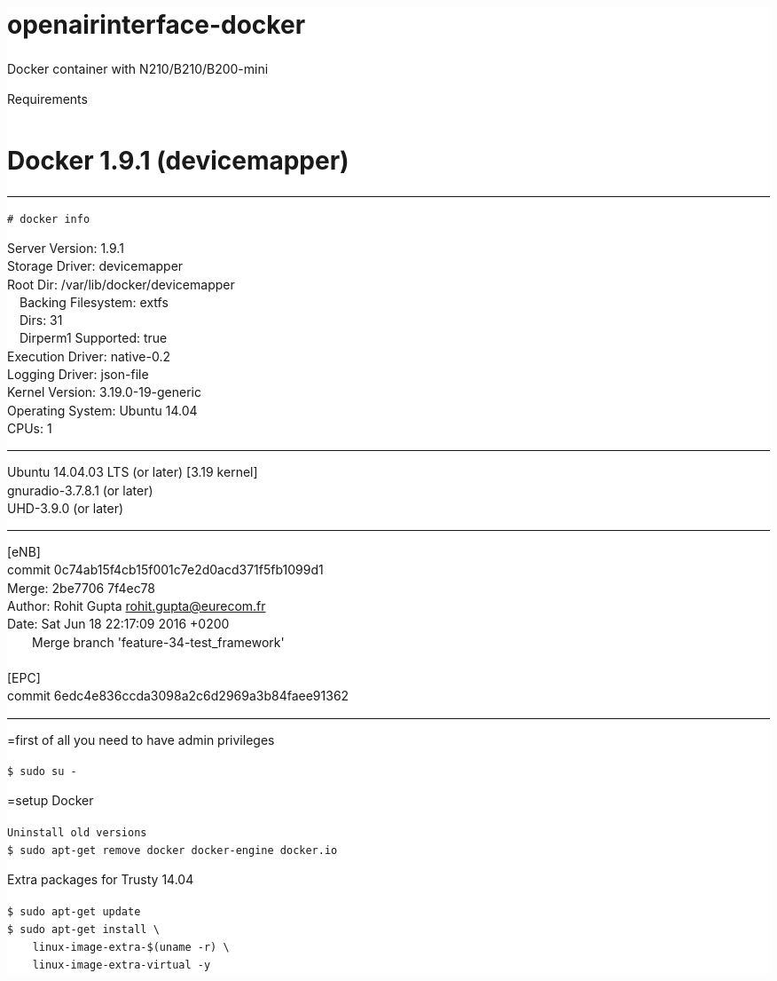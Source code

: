 # openairinterface-docker

Docker container with N210/B210/B200-mini

Requirements

Docker 1.9.1 (devicemapper)
====================================
---------------------------------------
    # docker info
Server Version: 1.9.1<br>
Storage Driver: devicemapper <br>
Root Dir: /var/lib/docker/devicemapper <br>
　Backing Filesystem: extfs<br>
　Dirs: 31<br>
　Dirperm1 Supported: true<br>
Execution Driver: native-0.2<br>
Logging Driver: json-file<br>
Kernel Version: 3.19.0-19-generic<br>
Operating System: Ubuntu 14.04<br>
CPUs: 1<br>

---------------------------------------
Ubuntu 14.04.03 LTS (or later) [3.19 kernel] <br>
gnuradio-3.7.8.1 (or later)<br>
UHD-3.9.0 (or later)<br>

---------------------------------------

[eNB] <br>
commit 0c74ab15f4cb15f001c7e2d0acd371f5fb1099d1 <br>
Merge: 2be7706 7f4ec78 <br>
Author: Rohit Gupta <rohit.gupta@eurecom.fr> <br>
Date:   Sat Jun 18 22:17:09 2016 +0200 <br>
　　Merge branch 'feature-34-test_framework' <br><br>
[EPC] <br>
commit 6edc4e836ccda3098a2c6d2969a3b84faee91362

---------------------------------------
=first of all you need to have admin privileges  
    
    $ sudo su -
    
=setup Docker

    Uninstall old versions    
    $ sudo apt-get remove docker docker-engine docker.io

Extra packages for Trusty 14.04
    
    $ sudo apt-get update
    $ sudo apt-get install \
        linux-image-extra-$(uname -r) \
        linux-image-extra-virtual -y
